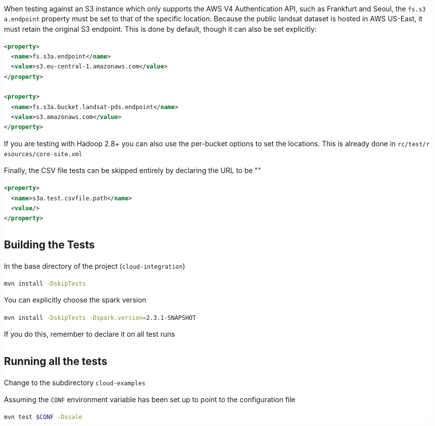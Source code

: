 When testing against an S3 instance which only supports the AWS V4 Authentication
API, such as Frankfurt and Seoul, the `fs.s3a.endpoint` property must be set to that of
the specific location. Because the public landsat dataset is hosted in AWS US-East, it must retain
the original S3 endpoint. This is done by default, though it can also be set explicitly:


```xml
<property>
  <name>fs.s3a.endpoint</name>
  <value>s3.eu-central-1.amazonaws.com</value>
</property>

<property>
  <name>fs.s3a.bucket.landsat-pds.endpoint</name>
  <value>s3.amazonaws.com</value>
</property>
```

If you are testing with Hadoop 2.8+ you can also use the per-bucket options
to set the locations. This is already done in `rc/test/resources/core-site.xml`

Finally, the CSV file tests can be skipped entirely by declaring the URL to be ""


```xml
<property>
  <name>s3a.test.csvfile.path</name>
  <value/>
</property>
```


## Building the Tests


In the base directory of the project (`cloud-integration`)

```bash
mvn install -DskipTests
```


You can explicitly choose the spark version

```bash
mvn install -DskipTests -Dspark.version=2.3.1-SNAPSHOT
```

If you do this, remember to declare it on all test runs


## Running all the tests

Change to the subdirectory `cloud-examples` 

Assuming the `CONF` environment variable has been set up to point to the configuration file

```bash
mvn test $CONF -Dscale
```
